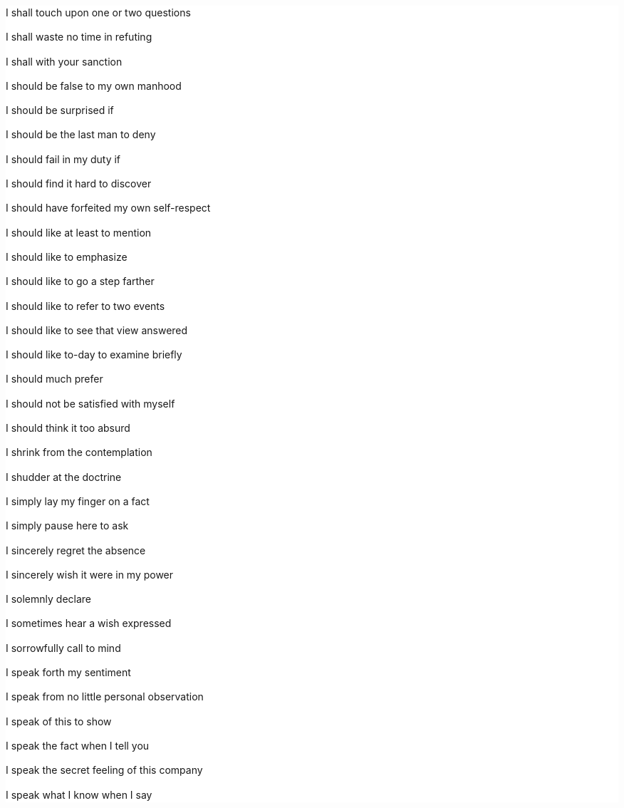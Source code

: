 I shall touch upon one or two questions

I shall waste no time in refuting

I shall with your sanction

I should be false to my own manhood

I should be surprised if

I should be the last man to deny

I should fail in my duty if

I should find it hard to discover

I should have forfeited my own self-respect

I should like at least to mention

I should like to emphasize

I should like to go a step farther

I should like to refer to two events

I should like to see that view answered

I should like to-day to examine briefly

I should much prefer

I should not be satisfied with myself

I should think it too absurd

I shrink from the contemplation

I shudder at the doctrine

I simply lay my finger on a fact

I simply pause here to ask

I sincerely regret the absence

I sincerely wish it were in my power

I solemnly declare

I sometimes hear a wish expressed

I sorrowfully call to mind

I speak forth my sentiment

I speak from no little personal observation

I speak of this to show

I speak the fact when I tell you

I speak the secret feeling of this company

I speak what I know when I say
